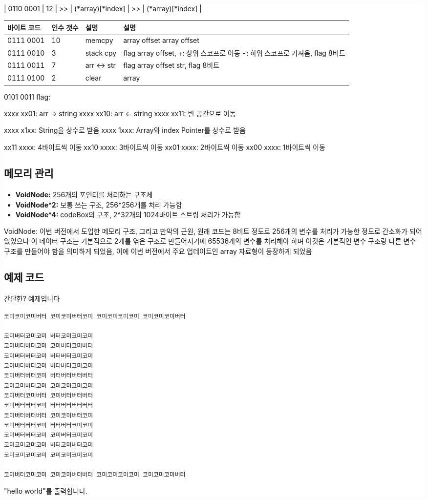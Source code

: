| 0110 0001 | 12 | >> | (*array)[*index] | >> | (*array)[*index] |

| 바이트 코드 | 인수 갯수 | 설명 | 설명 |
| :-- | :-- | :-- | :- |
| 0111 0001 | 10 | memcpy | array offset array offset |
| 0111 0010 | 3 | stack cpy | flag array offset, +: 상위 스코프로 이동 -: 하위 스코프로 가져옴, flag 8비트 |
| 0111 0011 | 7 | arr <-> str | flag array offset str, flag 8비트 |
| 0111 0100 | 2 | clear | array |

0101 0011 flag:

xxxx xx01: arr -> string
xxxx xx10: arr <- string
xxxx xx11: 빈 공간으로 이동

xxxx x1xx: String을 상수로 받음
xxxx 1xxx: Array와 index Pointer를 상수로 받음

xx11 xxxx: 4바이트씩 이동
xx10 xxxx: 3바이트씩 이동
xx01 xxxx: 2바이트씩 이동
xx00 xxxx: 1바이트씩 이동



## 메모리 관리

- **VoidNode:** 256개의 포인터를 처리하는 구조체
- **VoidNode^2:** 보통 쓰는 구조, 256*256개를 처리 가능함
- **VoidNode^4:** codeBox의 구조, 2^32개의 1024바이트 스트링 처리가 가능함

VoidNode: 이번 버전에서 도입한 메모리 구조, 그리고 만악의 근원, 원래 코드는 8비트 정도로 256개의 변수를 처리가 가능한 정도로 간소화가 되어있었으나 이 데이터 구조는 기본적으로 2개를 엮은 구조로 만들어지기에 65536개의 변수를 처리해야 하며 이것은 기본적인 변수 구조랑 다른 변수 구조를 만들어야 함을 의미하게 되었음, 이에 이번 버전에서 주요 업데이트인 array 자료형이 등장하게 되었음

## 예제 코드

간단한? 예제입니다

```
코미코미코미버터 코미코미버터코미 코미코미코미코미 코미코미코미버터

코미버터코미코미 버터코미코미코미
코미버터버터코미 코미버터코미버터
코미버터버터코미 버터버터코미코미
코미버터버터코미 버터버터코미코미
코미버터버터코미 버터버터버터버터
코미코미버터코미 코미코미코미코미
코미버터코미버터 코미버터버터버터
코미버터버터코미 버터버터버터버터
코미버터버터버터 코미코미버터코미
코미버터버터코미 버터버터코미코미
코미버터버터코미 코미버터코미코미
코미코미코미코미 버터코미버터코미
코미코미코미코미 코미코미코미코미

코미버터코미코미 코미코미버터버터 코미코미코미코미 코미코미코미버터
```
"hello world"를 출력합니다.
